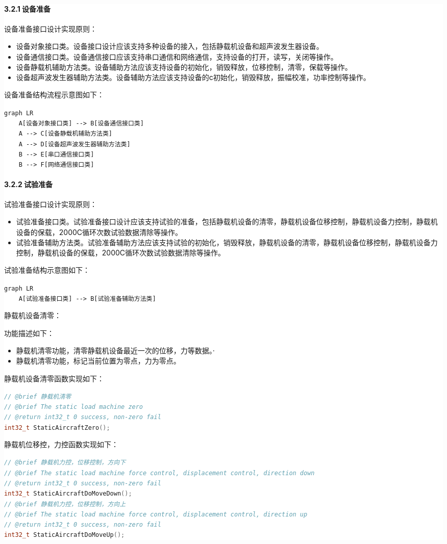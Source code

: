 #### 3.2.1 设备准备

设备准备接口设计实现原则：

- 设备对象接口类。设备接口设计应该支持多种设备的接入，包括静载机设备和超声波发生器设备。
- 设备通信接口类。设备通信接口应该支持串口通信和网络通信，支持设备的打开，读写，关闭等操作。
- 设备静载机辅助方法类。设备辅助方法应该支持设备的初始化，销毁释放，位移控制，清零，保载等操作。
- 设备超声波发生器辅助方法类。设备辅助方法应该支持设备的c初始化，销毁释放，振幅校准，功率控制等操作。

设备准备结构流程示意图如下：

```mermaid
graph LR
    A[设备对象接口类] --> B[设备通信接口类]
    A --> C[设备静载机辅助方法类]
    A --> D[设备超声波发生器辅助方法类]
    B --> E[串口通信接口类]
    B --> F[网络通信接口类]
```

#### 3.2.2 试验准备

试验准备接口设计实现原则：

- 试验准备接口类。试验准备接口设计应该支持试验的准备，包括静载机设备的清零，静载机设备位移控制，静载机设备力控制，静载机设备的保载，2000C循环次数试验数据清除等操作。
- 试验准备辅助方法类。试验准备辅助方法应该支持试验的初始化，销毁释放，静载机设备的清零，静载机设备位移控制，静载机设备力控制，静载机设备的保载，2000C循环次数试验数据清除等操作。

试验准备结构示意图如下：

```mermaid
graph LR
    A[试验准备接口类] --> B[试验准备辅助方法类]
```

静载机设备清零：

功能描述如下：

- 静载机清零功能，清零静载机设备最近一次的位移，力等数据。·
- 静载机清零功能，标记当前位置为零点，力为零点。

静载机设备清零函数实现如下：

```cpp
// @brief 静载机清零
// @brief The static load machine zero
// @return int32_t 0 success, non-zero fail
int32_t StaticAircraftZero();
```

静载机位移控，力控函数实现如下：

```cpp
// @brief 静载机力控，位移控制，方向下
// @brief The static load machine force control, displacement control, direction down
// @return int32_t 0 success, non-zero fail
int32_t StaticAircraftDoMoveDown();
// @brief 静载机力控，位移控制，方向上
// @brief The static load machine force control, displacement control, direction up
// @return int32_t 0 success, non-zero fail
int32_t StaticAircraftDoMoveUp();
```
